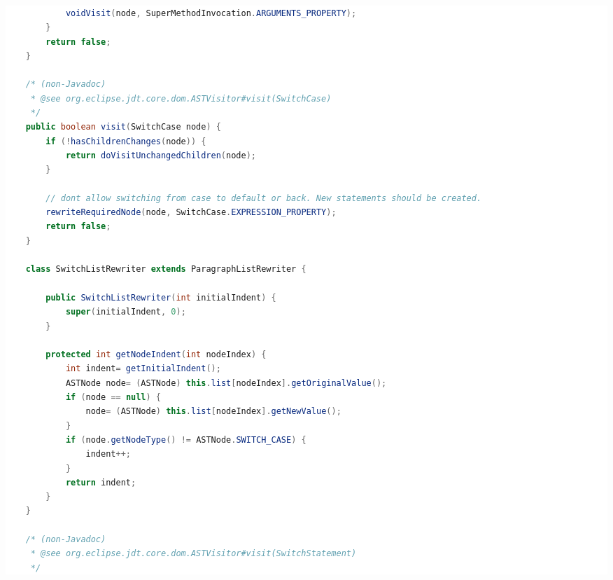 ```java
			voidVisit(node, SuperMethodInvocation.ARGUMENTS_PROPERTY);
		}		
		return false;	
	}

	/* (non-Javadoc)
	 * @see org.eclipse.jdt.core.dom.ASTVisitor#visit(SwitchCase)
	 */
	public boolean visit(SwitchCase node) {
		if (!hasChildrenChanges(node)) {
			return doVisitUnchangedChildren(node);
		}
		
		// dont allow switching from case to default or back. New statements should be created.
		rewriteRequiredNode(node, SwitchCase.EXPRESSION_PROPERTY);
		return false;
	}

	class SwitchListRewriter extends ParagraphListRewriter {

		public SwitchListRewriter(int initialIndent) {
			super(initialIndent, 0);
		}
		
		protected int getNodeIndent(int nodeIndex) {
			int indent= getInitialIndent();
			ASTNode node= (ASTNode) this.list[nodeIndex].getOriginalValue();
			if (node == null) {
				node= (ASTNode) this.list[nodeIndex].getNewValue();
			}
			if (node.getNodeType() != ASTNode.SWITCH_CASE) {
				indent++;
			}
			return indent;
		}		
	}

	/* (non-Javadoc)
	 * @see org.eclipse.jdt.core.dom.ASTVisitor#visit(SwitchStatement)
	 */
